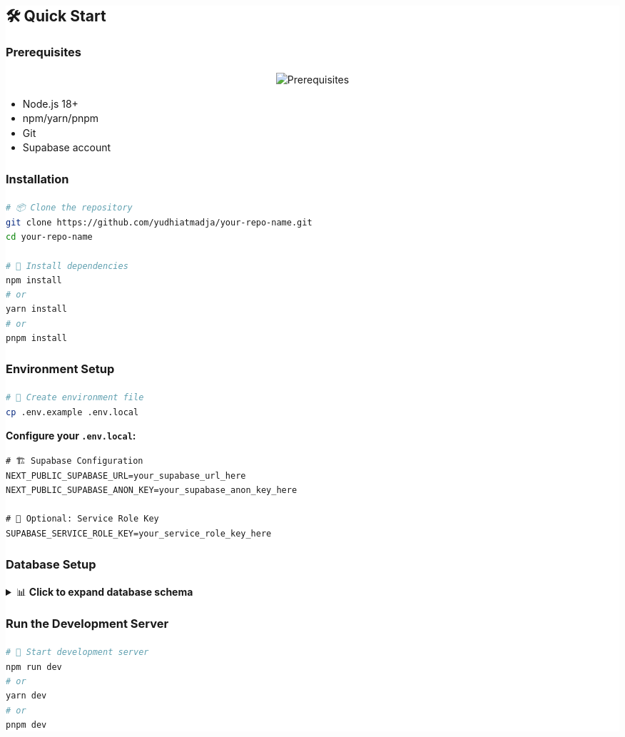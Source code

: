 
## 🛠️ Quick Start

### Prerequisites

<div align="center">
  <img src="https://skillicons.dev/icons?i=nodejs,npm,git,vscode" alt="Prerequisites" />
</div>

- Node.js 18+
- npm/yarn/pnpm
- Git
- Supabase account

### Installation

```bash
# 📦 Clone the repository
git clone https://github.com/yudhiatmadja/your-repo-name.git
cd your-repo-name

# 🔧 Install dependencies
npm install
# or
yarn install
# or
pnpm install
```

### Environment Setup

```bash
# 📝 Create environment file
cp .env.example .env.local
```

**Configure your `.env.local`:**
```env
# 🏗️ Supabase Configuration
NEXT_PUBLIC_SUPABASE_URL=your_supabase_url_here
NEXT_PUBLIC_SUPABASE_ANON_KEY=your_supabase_anon_key_here

# 🔐 Optional: Service Role Key
SUPABASE_SERVICE_ROLE_KEY=your_service_role_key_here
```

### Database Setup

<details><summary>📊 <strong>Click to expand database schema</strong></summary></details>

### Run the Development Server

```bash
# 🚀 Start development server
npm run dev
# or
yarn dev
# or
pnpm dev
```
